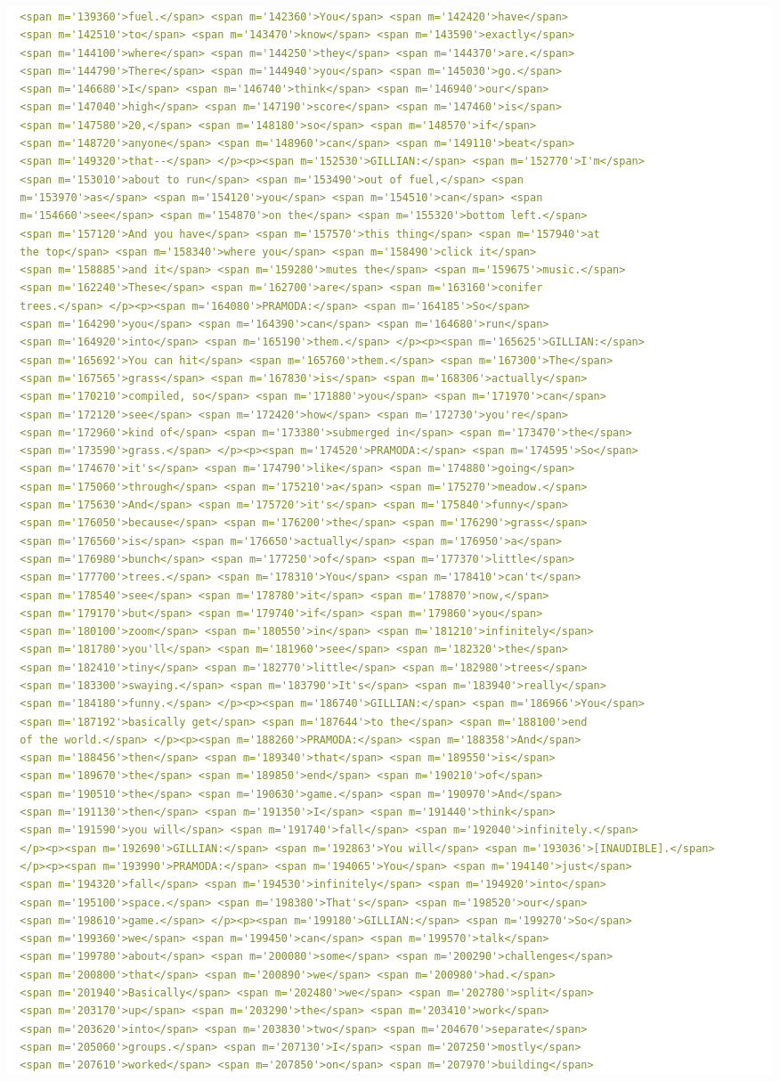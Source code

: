 ```yaml
  <span m='139360'>fuel.</span> <span m='142360'>You</span> <span m='142420'>have</span>
  <span m='142510'>to</span> <span m='143470'>know</span> <span m='143590'>exactly</span>
  <span m='144100'>where</span> <span m='144250'>they</span> <span m='144370'>are.</span>
  <span m='144790'>There</span> <span m='144940'>you</span> <span m='145030'>go.</span>
  <span m='146680'>I</span> <span m='146740'>think</span> <span m='146940'>our</span>
  <span m='147040'>high</span> <span m='147190'>score</span> <span m='147460'>is</span>
  <span m='147580'>20,</span> <span m='148180'>so</span> <span m='148570'>if</span>
  <span m='148720'>anyone</span> <span m='148960'>can</span> <span m='149110'>beat</span>
  <span m='149320'>that--</span> </p><p><span m='152530'>GILLIAN:</span> <span m='152770'>I'm</span>
  <span m='153010'>about to run</span> <span m='153490'>out of fuel,</span> <span
  m='153970'>as</span> <span m='154120'>you</span> <span m='154510'>can</span> <span
  m='154660'>see</span> <span m='154870'>on the</span> <span m='155320'>bottom left.</span>
  <span m='157120'>And you have</span> <span m='157570'>this thing</span> <span m='157940'>at
  the top</span> <span m='158340'>where you</span> <span m='158490'>click it</span>
  <span m='158885'>and it</span> <span m='159280'>mutes the</span> <span m='159675'>music.</span>
  <span m='162240'>These</span> <span m='162700'>are</span> <span m='163160'>conifer
  trees.</span> </p><p><span m='164080'>PRAMODA:</span> <span m='164185'>So</span>
  <span m='164290'>you</span> <span m='164390'>can</span> <span m='164680'>run</span>
  <span m='164920'>into</span> <span m='165190'>them.</span> </p><p><span m='165625'>GILLIAN:</span>
  <span m='165692'>You can hit</span> <span m='165760'>them.</span> <span m='167300'>The</span>
  <span m='167565'>grass</span> <span m='167830'>is</span> <span m='168306'>actually</span>
  <span m='170210'>compiled, so</span> <span m='171880'>you</span> <span m='171970'>can</span>
  <span m='172120'>see</span> <span m='172420'>how</span> <span m='172730'>you're</span>
  <span m='172960'>kind of</span> <span m='173380'>submerged in</span> <span m='173470'>the</span>
  <span m='173590'>grass.</span> </p><p><span m='174520'>PRAMODA:</span> <span m='174595'>So</span>
  <span m='174670'>it's</span> <span m='174790'>like</span> <span m='174880'>going</span>
  <span m='175060'>through</span> <span m='175210'>a</span> <span m='175270'>meadow.</span>
  <span m='175630'>And</span> <span m='175720'>it's</span> <span m='175840'>funny</span>
  <span m='176050'>because</span> <span m='176200'>the</span> <span m='176290'>grass</span>
  <span m='176560'>is</span> <span m='176650'>actually</span> <span m='176950'>a</span>
  <span m='176980'>bunch</span> <span m='177250'>of</span> <span m='177370'>little</span>
  <span m='177700'>trees.</span> <span m='178310'>You</span> <span m='178410'>can't</span>
  <span m='178540'>see</span> <span m='178780'>it</span> <span m='178870'>now,</span>
  <span m='179170'>but</span> <span m='179740'>if</span> <span m='179860'>you</span>
  <span m='180100'>zoom</span> <span m='180550'>in</span> <span m='181210'>infinitely</span>
  <span m='181780'>you'll</span> <span m='181960'>see</span> <span m='182320'>the</span>
  <span m='182410'>tiny</span> <span m='182770'>little</span> <span m='182980'>trees</span>
  <span m='183300'>swaying.</span> <span m='183790'>It's</span> <span m='183940'>really</span>
  <span m='184180'>funny.</span> </p><p><span m='186740'>GILLIAN:</span> <span m='186966'>You</span>
  <span m='187192'>basically get</span> <span m='187644'>to the</span> <span m='188100'>end
  of the world.</span> </p><p><span m='188260'>PRAMODA:</span> <span m='188358'>And</span>
  <span m='188456'>then</span> <span m='189340'>that</span> <span m='189550'>is</span>
  <span m='189670'>the</span> <span m='189850'>end</span> <span m='190210'>of</span>
  <span m='190510'>the</span> <span m='190630'>game.</span> <span m='190970'>And</span>
  <span m='191130'>then</span> <span m='191350'>I</span> <span m='191440'>think</span>
  <span m='191590'>you will</span> <span m='191740'>fall</span> <span m='192040'>infinitely.</span>
  </p><p><span m='192690'>GILLIAN:</span> <span m='192863'>You will</span> <span m='193036'>[INAUDIBLE].</span>
  </p><p><span m='193990'>PRAMODA:</span> <span m='194065'>You</span> <span m='194140'>just</span>
  <span m='194320'>fall</span> <span m='194530'>infinitely</span> <span m='194920'>into</span>
  <span m='195100'>space.</span> <span m='198380'>That's</span> <span m='198520'>our</span>
  <span m='198610'>game.</span> </p><p><span m='199180'>GILLIAN:</span> <span m='199270'>So</span>
  <span m='199360'>we</span> <span m='199450'>can</span> <span m='199570'>talk</span>
  <span m='199780'>about</span> <span m='200080'>some</span> <span m='200290'>challenges</span>
  <span m='200800'>that</span> <span m='200890'>we</span> <span m='200980'>had.</span>
  <span m='201940'>Basically</span> <span m='202480'>we</span> <span m='202780'>split</span>
  <span m='203170'>up</span> <span m='203290'>the</span> <span m='203410'>work</span>
  <span m='203620'>into</span> <span m='203830'>two</span> <span m='204670'>separate</span>
  <span m='205060'>groups.</span> <span m='207130'>I</span> <span m='207250'>mostly</span>
  <span m='207610'>worked</span> <span m='207850'>on</span> <span m='207970'>building</span>
```